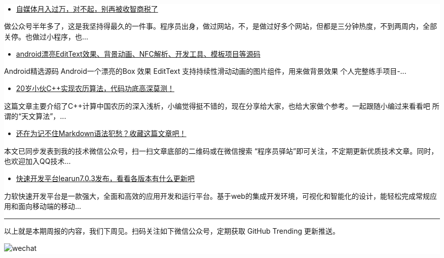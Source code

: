 * [自媒体月入过万，对不起，别再被收智商税了](https://www.jianshu.com/p/de37bee6426a)

做公众号半年多了，这是我坚持得最久的一件事。程序员出身，做过网站，不，是做过好多个网站，但都是三分钟热度，不到两周内，全部关停。也做过小程序，也...



* [android漂亮EditText效果、背景动画、NFC解析、开发工具、模板项目等源码](https://www.jianshu.com/p/e4a6757c2bd0)

Android精选源码 Android一个漂亮的Box 效果 EditText 支持持续性滑动动画的图片组件，用来做背景效果 个人完整练手项目-...



* [20岁小伙C++实现农历算法，代码功底高深莫测！](https://www.jianshu.com/p/e675b45c17ea)

这篇文章主要介绍了C++计算中国农历的深入浅析，小编觉得挺不错的，现在分享给大家，也给大家做个参考。一起跟随小编过来看看吧 所谓的“天文算法”，...



* [还在为记不住Markdown语法犯愁？收藏这篇文章吧！](https://www.jianshu.com/p/f90b7e7f0e9b)

本文已同步发表到我的技术微信公众号，扫一扫文章底部的二维码或在微信搜索 “程序员驿站”即可关注，不定期更新优质技术文章。同时，也欢迎加入QQ技术...



* [快速开发平台learun7.0.3发布，看看各版本有什么更新吧](https://www.jianshu.com/p/f1b293449e4f)

力软快速开发平台是一款强大，全面和高效的应用开发和运行平台。基于web的集成开发环境，可视化和智能化的设计，能轻松完成常规应用和面向移动端的移动...



*****

以上就是本期周报的内容，我们下周见。扫码关注如下微信公众号，定期获取 GitHub Trending 更新推送。

![wechat](https://7465-test-3c9b5e-1258459492.tcb.qcloud.la/common/ultrabot-qrcode.png)

